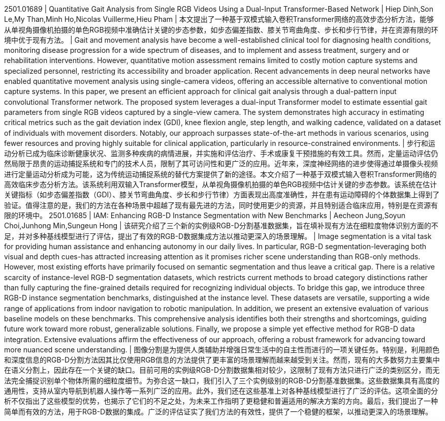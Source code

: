 2501.01689	 | Quantitative Gait Analysis from Single RGB Videos Using a Dual-Input Transformer-Based Network	 | Hiep Dinh,Son Le,My Than,Minh Ho,Nicolas Vuillerme,Hieu Pham	 | 本文提出了一种基于双模式输入卷积Transformer网络的高效步态分析方法，能够从单视角摄像机拍摄的单色RGB视频中准确估计关键的步态参数，如步态偏差指数、膝关节弯曲角度、步长和步行节律，并在资源有限的环境中优于现有方法。	 | Gait and movement analysis have become a well-established clinical tool for diagnosing health conditions, monitoring disease progression for a wide spectrum of diseases, and to implement and assess treatment, surgery and or rehabilitation interventions. However, quantitative motion assessment remains limited to costly motion capture systems and specialized personnel, restricting its accessibility and broader application. Recent advancements in deep neural networks have enabled quantitative movement analysis using single-camera videos, offering an accessible alternative to conventional motion capture systems. In this paper, we present an efficient approach for clinical gait analysis through a dual-pattern input convolutional Transformer network. The proposed system leverages a dual-input Transformer model to estimate essential gait parameters from single RGB videos captured by a single-view camera. The system demonstrates high accuracy in estimating critical metrics such as the gait deviation index (GDI), knee flexion angle, step length, and walking cadence, validated on a dataset of individuals with movement disorders. Notably, our approach surpasses state-of-the-art methods in various scenarios, using fewer resources and proving highly suitable for clinical application, particularly in resource-constrained environments.	 | 步行和运动分析已成为临床诊断健康状况、监测多种疾病的病情进展，并实施和评估治疗、手术或康复干预措施的有效工具。然而，定量运动评估仍然局限于昂贵的运动捕捉系统和专门的技术人员，限制了其可访问性和更广泛的应用。近年来，深度神经网络的进步使得通过单摄像头视频进行定量运动分析成为可能，这为传统运动捕捉系统的替代方案提供了新的途径。本文介绍了一种基于双模式输入卷积Transformer网络的高效临床步态分析方法。该系统利用双输入Transformer模型，从单视角摄像机拍摄的单色RGB视频中估计关键的步态参数。该系统在估计关键指标（如步态偏差指数（GDI）、膝关节弯曲角度、步长和步行节律）方面表现出高度准确性，并在患有运动障碍的个体数据集上得到了验证。值得注意的是，我们的方法在各种场景中超越了现有最先进的方法，同时使用更少的资源，并且特别适合临床应用，特别是在资源有限的环境中。
2501.01685	 | IAM: Enhancing RGB-D Instance Segmentation with New Benchmarks	 | Aecheon Jung,Soyun Choi,Junhong Min,Sungeun Hong	 | 该研究介绍了三个新的实例级RGB-D分割基准数据集，旨在填补现有方法在细粒度物体识别方面的不足，并对多种基线模型进行了评估，提出了有效的RGB-D数据集成方法以推动更深入的场景理解。	 | Image segmentation is a vital task for providing human assistance and enhancing autonomy in our daily lives. In particular, RGB-D segmentation-leveraging both visual and depth cues-has attracted increasing attention as it promises richer scene understanding than RGB-only methods. However, most existing efforts have primarily focused on semantic segmentation and thus leave a critical gap. There is a relative scarcity of instance-level RGB-D segmentation datasets, which restricts current methods to broad category distinctions rather than fully capturing the fine-grained details required for recognizing individual objects. To bridge this gap, we introduce three RGB-D instance segmentation benchmarks, distinguished at the instance level. These datasets are versatile, supporting a wide range of applications from indoor navigation to robotic manipulation. In addition, we present an extensive evaluation of various baseline models on these benchmarks. This comprehensive analysis identifies both their strengths and shortcomings, guiding future work toward more robust, generalizable solutions. Finally, we propose a simple yet effective method for RGB-D data integration. Extensive evaluations affirm the effectiveness of our approach, offering a robust framework for advancing toward more nuanced scene understanding.	 | 图像分割是为提供人类辅助并增强日常生活中的自主性而进行的一项关键任务。特别是，利用颜色和深度信息的RGB-D分割方法因其比仅使用RGB信息的方法提供了更丰富的场景理解而越来越受到关注。然而，现有的大多数努力主要集中在语义分割上，因此存在一个关键的缺口。目前可用的实例级RGB-D分割数据集相对较少，这限制了现有方法只进行广泛的类别区分，而无法完全捕捉识别单个物体所需的细粒度细节。为弥合这一缺口，我们引入了三个实例级别的RGB-D分割基准数据集。这些数据集具有高度的通用性，支持从室内导航到机器人操作等一系列广泛的应用。此外，我们还在这些基准上对各种基线模型进行了广泛的评估。这项全面的分析不仅指出了这些模型的优势，也揭示了它们的不足之处，为未来工作指明了更稳健和普遍适用的解决方案的方向。最后，我们提出了一种简单而有效的方法，用于RGB-D数据的集成。广泛的评估证实了我们方法的有效性，提供了一个稳健的框架，以推动更深入的场景理解。